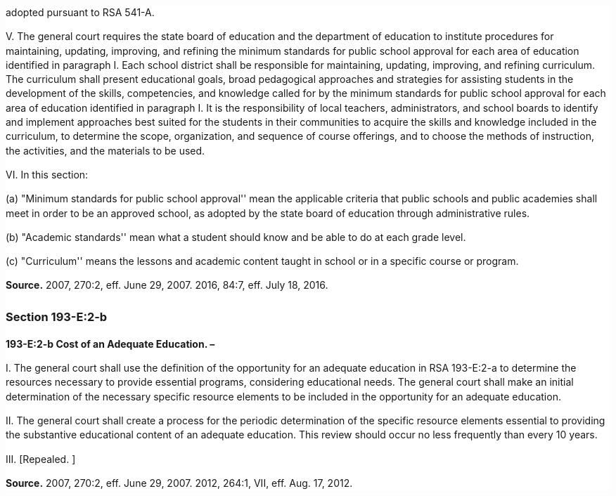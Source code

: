 adopted pursuant to RSA 541-A.
                                             
 V. The general court requires the state board of education and the
department of education to institute procedures for maintaining,
updating, improving, and refining the minimum standards for public
school approval for each area of education identified in paragraph I.
Each school district shall be responsible for maintaining, updating,
improving, and refining curriculum. The curriculum shall present
educational goals, broad pedagogical approaches and strategies for
assisting students in the development of the skills, competencies, and
knowledge called for by the minimum standards for public school approval
for each area of education identified in paragraph I. It is the
responsibility of local teachers, administrators, and school boards to
identify and implement approaches best suited for the students in their
communities to acquire the skills and knowledge included in the
curriculum, to determine the scope, organization, and sequence of course
offerings, and to choose the methods of instruction, the activities, and
the materials to be used.
                                             
 VI. In this section:
                                             
 (a) "Minimum standards for public school approval'' mean the
applicable criteria that public schools and public academies shall meet
in order to be an approved school, as adopted by the state board of
education through administrative rules.
                                             
 (b) "Academic standards'' mean what a student should know and be
able to do at each grade level.
                                             
 (c) "Curriculum'' means the lessons and academic content taught
in school or in a specific course or program.

**Source.** 2007, 270:2, eff. June 29, 2007. 2016, 84:7, eff. July 18,
2016.

### Section 193-E:2-b

 **193-E:2-b Cost of an Adequate Education. –**
                                             
 I. The general court shall use the definition of the opportunity for
an adequate education in RSA 193-E:2-a to determine the resources
necessary to provide essential programs, considering educational needs.
The general court shall make an initial determination of the necessary
specific resource elements to be included in the opportunity for an
adequate education.
                                             
 II. The general court shall create a process for the periodic
determination of the specific resource elements essential to providing
the substantive educational content of an adequate education. This
review should occur no less frequently than every 10 years.
                                             
 III. 
                                             [Repealed.
                                             ]

**Source.** 2007, 270:2, eff. June 29, 2007. 2012, 264:1, VII, eff. Aug.
17, 2012.
